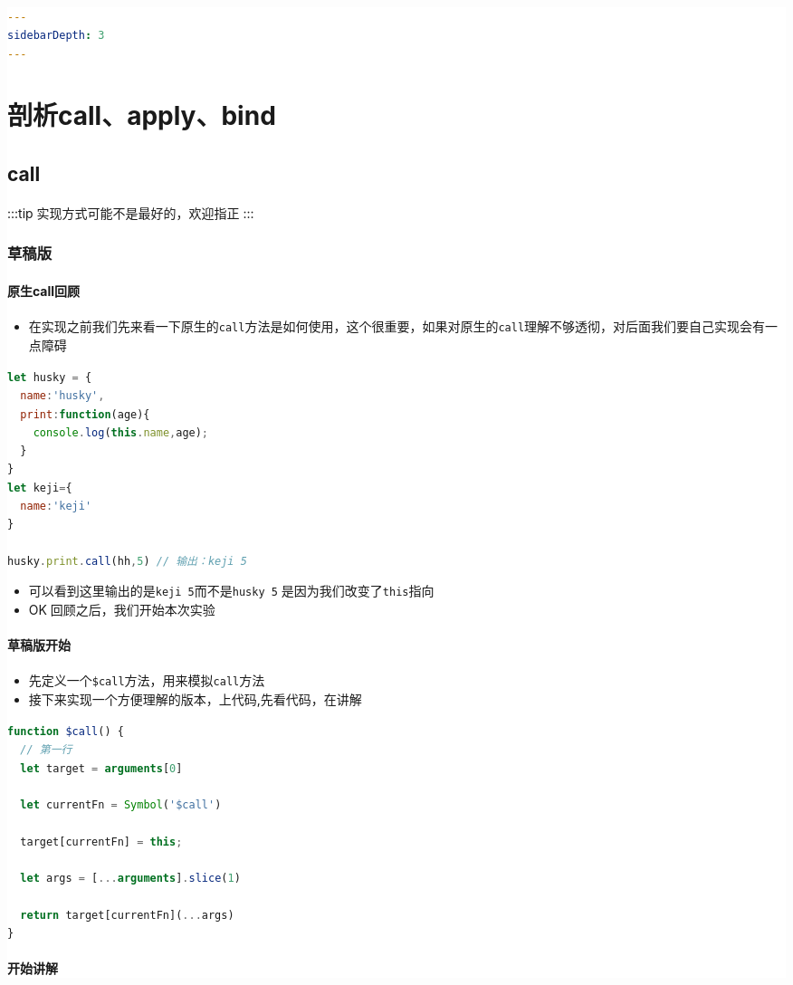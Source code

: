 ```yaml
---
sidebarDepth: 3
---
```

# 剖析call、apply、bind

## call
:::tip
  实现方式可能不是最好的，欢迎指正
:::

### 草稿版
#### 原生call回顾
* 在实现之前我们先来看一下原生的`call`方法是如何使用，这个很重要，如果对原生的`call`理解不够透彻，对后面我们要自己实现会有一点障碍
```js
let husky = {
  name:'husky',
  print:function(age){
    console.log(this.name,age);
  }
}
let keji={
  name:'keji'
}

husky.print.call(hh,5) // 输出：keji 5
```
* 可以看到这里输出的是`keji 5`而不是`husky 5` 是因为我们改变了`this`指向
* OK 回顾之后，我们开始本次实验

#### 草稿版开始
* 先定义一个`$call`方法，用来模拟`call`方法
* 接下来实现一个方便理解的版本，上代码,先看代码，在讲解
```js
function $call() {
  // 第一行
  let target = arguments[0]

  let currentFn = Symbol('$call')

  target[currentFn] = this;

  let args = [...arguments].slice(1)

  return target[currentFn](...args)
}
```
#### 开始讲解

